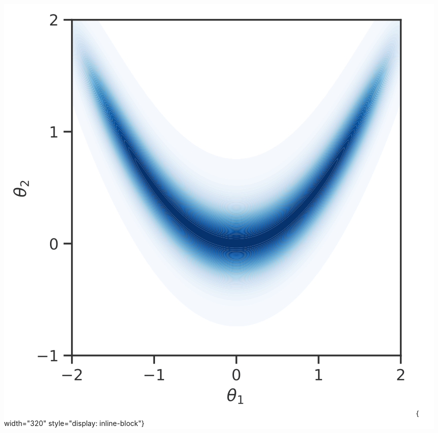 ![banana_density_l2](../images/tutorial_banana_density_l2.png){ width="320" style="display: inline-block"}